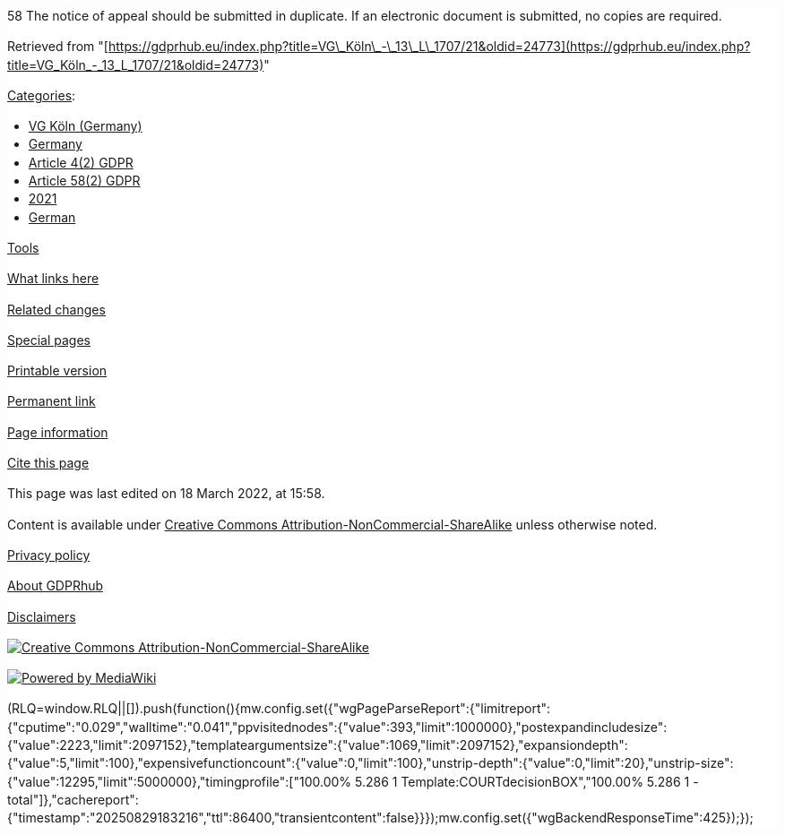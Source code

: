 58 The notice of appeal should be submitted in duplicate. If an electronic document is submitted, no copies are required.

Retrieved from "[https://gdprhub.eu/index.php?title=VG\_Köln\_-\_13\_L\_1707/21&oldid=24773](https://gdprhub.eu/index.php?title=VG_Köln_-_13_L_1707/21&oldid=24773)"

[Categories](/index.php?title=Special:Categories "Special:Categories"):

*   [VG Köln (Germany)](/index.php?title=Category:VG_K%C3%B6ln_\(Germany\) "Category:VG Köln (Germany)")
*   [Germany](/index.php?title=Category:Germany "Category:Germany")
*   [Article 4(2) GDPR](/index.php?title=Category:Article_4\(2\)_GDPR "Category:Article 4(2) GDPR")
*   [Article 58(2) GDPR](/index.php?title=Category:Article_58\(2\)_GDPR "Category:Article 58(2) GDPR")
*   [2021](/index.php?title=Category:2021 "Category:2021")
*   [German](/index.php?title=Category:German "Category:German")

[Tools](#)

[What links here](/index.php?title=Special:WhatLinksHere/VG_K%C3%B6ln_-_13_L_1707/21 "A list of all wiki pages that link here [j]")

[Related changes](/index.php?title=Special:RecentChangesLinked/VG_K%C3%B6ln_-_13_L_1707/21 "Recent changes in pages linked from this page [k]")

[Special pages](/index.php?title=Special:SpecialPages "A list of all special pages [q]")

[Printable version](javascript:print\(\); "Printable version of this page [p]")

[Permanent link](/index.php?title=VG_K%C3%B6ln_-_13_L_1707/21&oldid=24773 "Permanent link to this revision of this page")

[Page information](/index.php?title=VG_K%C3%B6ln_-_13_L_1707/21&action=info "More information about this page")

[Cite this page](/index.php?title=Special:CiteThisPage&page=VG_K%C3%B6ln_-_13_L_1707%2F21&id=24773&wpFormIdentifier=titleform "Information on how to cite this page")

This page was last edited on 18 March 2022, at 15:58.

Content is available under [Creative Commons Attribution-NonCommercial-ShareAlike](https://creativecommons.org/licenses/by-nc-sa/4.0/) unless otherwise noted.

[Privacy policy](/index.php?title=GDPRhub:Privacy_policy)

[About GDPRhub](/index.php?title=GDPRhub:About)

[Disclaimers](/index.php?title=GDPRhub:General_disclaimer)

[![Creative Commons Attribution-NonCommercial-ShareAlike](/resources/assets/licenses/cc-by-nc-sa.png)](https://creativecommons.org/licenses/by-nc-sa/4.0/)

[![Powered by MediaWiki](/resources/assets/poweredby_mediawiki_88x31.png)](https://www.mediawiki.org/)

(RLQ=window.RLQ||\[\]).push(function(){mw.config.set({"wgPageParseReport":{"limitreport":{"cputime":"0.029","walltime":"0.041","ppvisitednodes":{"value":393,"limit":1000000},"postexpandincludesize":{"value":2223,"limit":2097152},"templateargumentsize":{"value":1069,"limit":2097152},"expansiondepth":{"value":5,"limit":100},"expensivefunctioncount":{"value":0,"limit":100},"unstrip-depth":{"value":0,"limit":20},"unstrip-size":{"value":12295,"limit":5000000},"timingprofile":\["100.00% 5.286 1 Template:COURTdecisionBOX","100.00% 5.286 1 -total"\]},"cachereport":{"timestamp":"20250829183216","ttl":86400,"transientcontent":false}}});mw.config.set({"wgBackendResponseTime":425});});